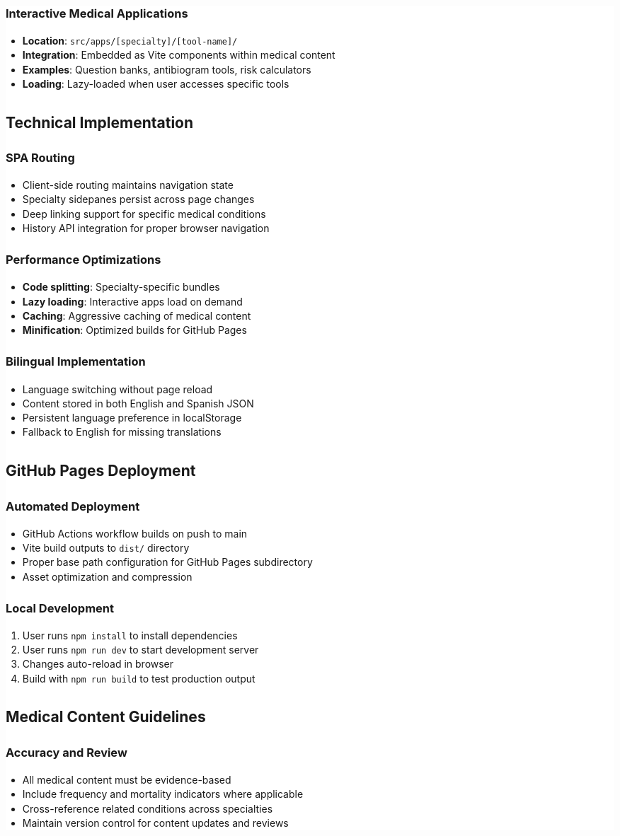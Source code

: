 ### Interactive Medical Applications
- **Location**: `src/apps/[specialty]/[tool-name]/`
- **Integration**: Embedded as Vite components within medical content
- **Examples**: Question banks, antibiogram tools, risk calculators
- **Loading**: Lazy-loaded when user accesses specific tools

## Technical Implementation

### SPA Routing
- Client-side routing maintains navigation state
- Specialty sidepanes persist across page changes
- Deep linking support for specific medical conditions
- History API integration for proper browser navigation

### Performance Optimizations
- **Code splitting**: Specialty-specific bundles
- **Lazy loading**: Interactive apps load on demand
- **Caching**: Aggressive caching of medical content
- **Minification**: Optimized builds for GitHub Pages

### Bilingual Implementation
- Language switching without page reload
- Content stored in both English and Spanish JSON
- Persistent language preference in localStorage
- Fallback to English for missing translations

## GitHub Pages Deployment

### Automated Deployment
- GitHub Actions workflow builds on push to main
- Vite build outputs to `dist/` directory
- Proper base path configuration for GitHub Pages subdirectory
- Asset optimization and compression

### Local Development
1. User runs `npm install` to install dependencies
2. User runs `npm run dev` to start development server
3. Changes auto-reload in browser
4. Build with `npm run build` to test production output

## Medical Content Guidelines

### Accuracy and Review
- All medical content must be evidence-based
- Include frequency and mortality indicators where applicable
- Cross-reference related conditions across specialties
- Maintain version control for content updates and reviews
